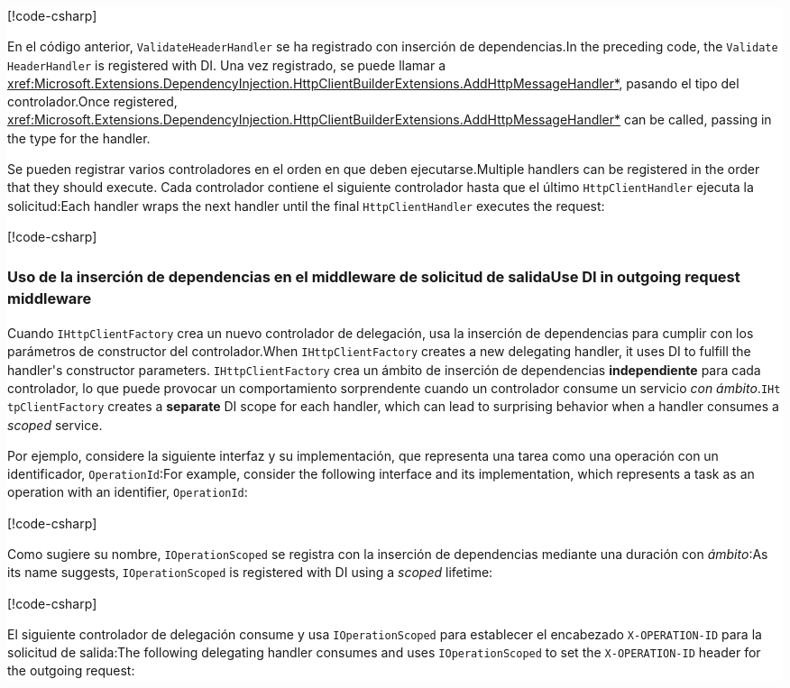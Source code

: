 [!code-csharp[](http-requests/samples/3.x/HttpClientFactorySample/Startup2.cs?name=snippet1)]

<span data-ttu-id="e5bd9-228">En el código anterior, `ValidateHeaderHandler` se ha registrado con inserción de dependencias.</span><span class="sxs-lookup"><span data-stu-id="e5bd9-228">In the preceding code, the `ValidateHeaderHandler` is registered with DI.</span></span> <span data-ttu-id="e5bd9-229">Una vez registrado, se puede llamar a <xref:Microsoft.Extensions.DependencyInjection.HttpClientBuilderExtensions.AddHttpMessageHandler*>, pasando el tipo del controlador.</span><span class="sxs-lookup"><span data-stu-id="e5bd9-229">Once registered, <xref:Microsoft.Extensions.DependencyInjection.HttpClientBuilderExtensions.AddHttpMessageHandler*> can be called, passing in the type for the handler.</span></span>

<span data-ttu-id="e5bd9-230">Se pueden registrar varios controladores en el orden en que deben ejecutarse.</span><span class="sxs-lookup"><span data-stu-id="e5bd9-230">Multiple handlers can be registered in the order that they should execute.</span></span> <span data-ttu-id="e5bd9-231">Cada controlador contiene el siguiente controlador hasta que el último `HttpClientHandler` ejecuta la solicitud:</span><span class="sxs-lookup"><span data-stu-id="e5bd9-231">Each handler wraps the next handler until the final `HttpClientHandler` executes the request:</span></span>

[!code-csharp[](http-requests/samples/3.x/HttpClientFactorySample/Startup.cs?name=snippet6)]

### <a name="use-di-in-outgoing-request-middleware"></a><span data-ttu-id="e5bd9-232">Uso de la inserción de dependencias en el middleware de solicitud de salida</span><span class="sxs-lookup"><span data-stu-id="e5bd9-232">Use DI in outgoing request middleware</span></span>

<span data-ttu-id="e5bd9-233">Cuando `IHttpClientFactory` crea un nuevo controlador de delegación, usa la inserción de dependencias para cumplir con los parámetros de constructor del controlador.</span><span class="sxs-lookup"><span data-stu-id="e5bd9-233">When `IHttpClientFactory` creates a new delegating handler, it uses DI to fulfill the handler's constructor parameters.</span></span> <span data-ttu-id="e5bd9-234">`IHttpClientFactory` crea un ámbito de inserción de dependencias **independiente** para cada controlador, lo que puede provocar un comportamiento sorprendente cuando un controlador consume un servicio *con ámbito*.</span><span class="sxs-lookup"><span data-stu-id="e5bd9-234">`IHttpClientFactory` creates a **separate** DI scope for each handler, which can lead to surprising behavior when a handler consumes a *scoped* service.</span></span>

<span data-ttu-id="e5bd9-235">Por ejemplo, considere la siguiente interfaz y su implementación, que representa una tarea como una operación con un identificador, `OperationId`:</span><span class="sxs-lookup"><span data-stu-id="e5bd9-235">For example, consider the following interface and its implementation, which represents a task as an operation with an identifier, `OperationId`:</span></span>

[!code-csharp[](http-requests/samples/3.x/HttpRequestsSample/Models/OperationScoped.cs?name=snippet_Types)]

<span data-ttu-id="e5bd9-236">Como sugiere su nombre, `IOperationScoped` se registra con la inserción de dependencias mediante una duración con *ámbito*:</span><span class="sxs-lookup"><span data-stu-id="e5bd9-236">As its name suggests, `IOperationScoped` is registered with DI using a *scoped* lifetime:</span></span>

[!code-csharp[](http-requests/samples/3.x/HttpRequestsSample/Startup.cs?name=snippet_IOperationScoped&highlight=18,26)]

<span data-ttu-id="e5bd9-237">El siguiente controlador de delegación consume y usa `IOperationScoped` para establecer el encabezado `X-OPERATION-ID` para la solicitud de salida:</span><span class="sxs-lookup"><span data-stu-id="e5bd9-237">The following delegating handler consumes and uses `IOperationScoped` to set the `X-OPERATION-ID` header for the outgoing request:</span></span>
